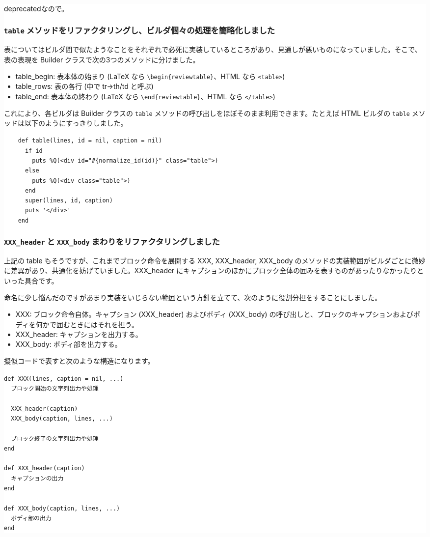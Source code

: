 deprecatedなので。

### `table` メソッドをリファクタリングし、ビルダ個々の処理を簡略化しました

表についてはビルダ間で似たようなことをそれぞれで必死に実装しているところがあり、見通しが悪いものになっていました。そこで、表の表現を Builder クラスで次の3つのメソッドに分けました。

* table_begin: 表本体の始まり (LaTeX なら `\begin{reviewtable}`、HTML なら `<table>`)
* table_rows: 表の各行 (中で tr→th/td と呼ぶ)
* table_end: 表本体の終わり  (LaTeX なら `\end{reviewtable}`、HTML なら `</table>`)

これにより、各ビルダは Builder クラスの `table` メソッドの呼び出しをほぼそのまま利用できます。たとえば HTML ビルダの `table` メソッドは以下のようにすっきりしました。

```
    def table(lines, id = nil, caption = nil)
      if id
        puts %Q(<div id="#{normalize_id(id)}" class="table">)
      else
        puts %Q(<div class="table">)
      end
      super(lines, id, caption)
      puts '</div>'
    end
```

### `XXX_header` と `XXX_body` まわりをリファクタリングしました

上記の table もそうですが、これまでブロック命令を展開する XXX, XXX_header, XXX_body のメソッドの実装範囲がビルダごとに微妙に差異があり、共通化を妨げていました。XXX_header にキャプションのほかにブロック全体の囲みを表すものがあったりなかったりといった具合です。

命名に少し悩んだのですがあまり実装をいじらない範囲という方針を立てて、次のように役割分担をすることにしました。

* XXX: ブロック命令自体。キャプション (XXX_header) およびボディ (XXX_body) の呼び出しと、ブロックのキャプションおよびボディを何かで囲むときにはそれを担う。
* XXX_header: キャプションを出力する。
* XXX_body: ボディ部を出力する。

擬似コードで表すと次のような構造になります。

```
def XXX(lines, caption = nil, ...)
  ブロック開始の文字列出力や処理

  XXX_header(caption)
  XXX_body(caption, lines, ...)

  ブロック終了の文字列出力や処理
end

def XXX_header(caption)
  キャプションの出力
end

def XXX_body(caption, lines, ...)
  ボディ部の出力
end
```
